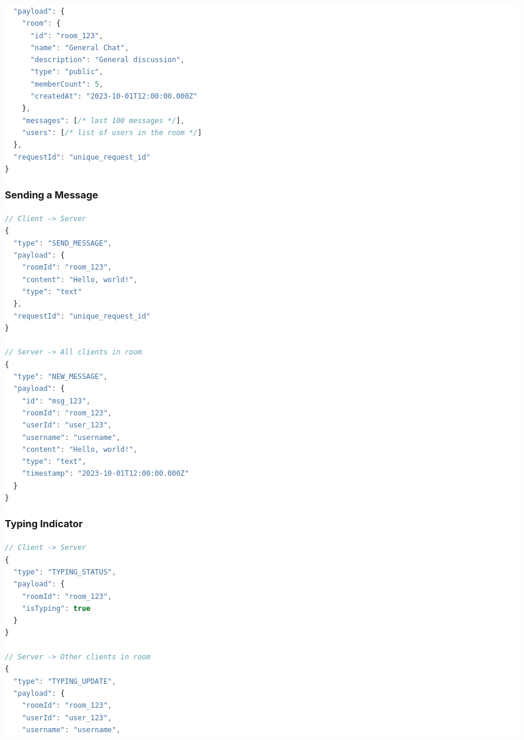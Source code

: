 ```typescript
  "payload": {
    "room": {
      "id": "room_123",
      "name": "General Chat",
      "description": "General discussion",
      "type": "public",
      "memberCount": 5,
      "createdAt": "2023-10-01T12:00:00.000Z"
    },
    "messages": [/* last 100 messages */],
    "users": [/* list of users in the room */]
  },
  "requestId": "unique_request_id"
}
```

### Sending a Message

```typescript
// Client -> Server
{
  "type": "SEND_MESSAGE",
  "payload": {
    "roomId": "room_123",
    "content": "Hello, world!",
    "type": "text"
  },
  "requestId": "unique_request_id"
}

// Server -> All clients in room
{
  "type": "NEW_MESSAGE",
  "payload": {
    "id": "msg_123",
    "roomId": "room_123",
    "userId": "user_123",
    "username": "username",
    "content": "Hello, world!",
    "type": "text",
    "timestamp": "2023-10-01T12:00:00.000Z"
  }
}
```

### Typing Indicator

```typescript
// Client -> Server
{
  "type": "TYPING_STATUS",
  "payload": {
    "roomId": "room_123",
    "isTyping": true
  }
}

// Server -> Other clients in room
{
  "type": "TYPING_UPDATE",
  "payload": {
    "roomId": "room_123",
    "userId": "user_123",
    "username": "username",
```